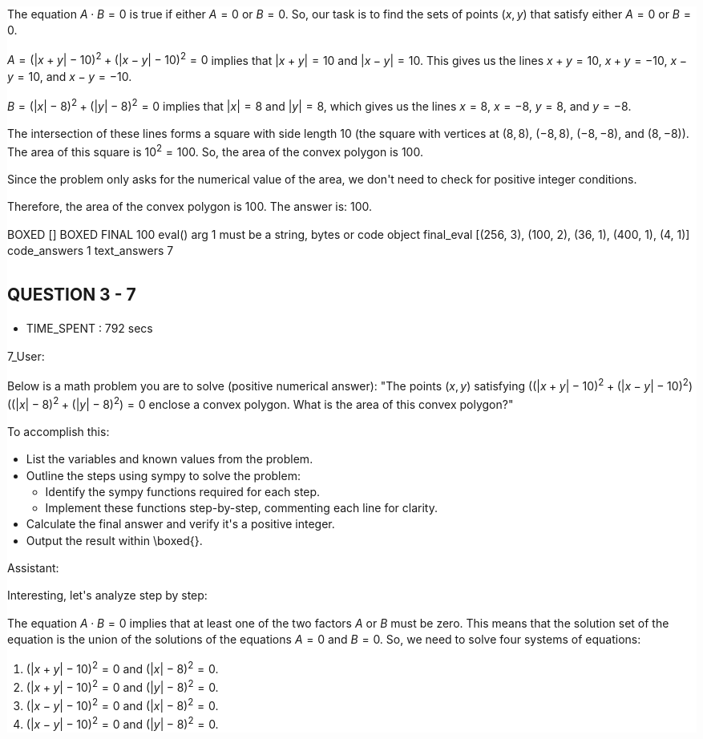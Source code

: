 
The equation $A \cdot B = 0$ is true if either $A = 0$ or $B = 0$. So, our task is to find the sets of points $(x, y)$ that satisfy either $A = 0$ or $B = 0$. 

$A = (|x + y| - 10)^2 + (|x - y| - 10)^2 = 0$ implies that $|x + y| = 10$ and $|x - y| = 10$. This gives us the lines $x + y = 10$, $x + y = -10$, $x - y = 10$, and $x - y = -10$.

$B = (|x| - 8)^2 + (|y| - 8)^2 = 0$ implies that $|x| = 8$ and $|y| = 8$, which gives us the lines $x = 8$, $x = -8$, $y = 8$, and $y = -8$.

The intersection of these lines forms a square with side length 10 (the square with vertices at $(8, 8)$, $(-8, 8)$, $(-8, -8)$, and $(8, -8)$). The area of this square is $10^2 = 100$. So, the area of the convex polygon is 100. 

Since the problem only asks for the numerical value of the area, we don't need to check for positive integer conditions.

Therefore, the area of the convex polygon is 100. The answer is: $100$.

BOXED []
BOXED FINAL 100
eval() arg 1 must be a string, bytes or code object final_eval
[(256, 3), (100, 2), (36, 1), (400, 1), (4, 1)]
code_answers 1 text_answers 7



## QUESTION 3 - 7 
- TIME_SPENT : 792 secs

7_User:

Below is a math problem you are to solve (positive numerical answer):
"The points $\left(x, y\right)$ satisfying $((\vert x + y \vert - 10)^2 + ( \vert x - y \vert - 10)^2)((\vert x \vert - 8)^2 + ( \vert y \vert - 8)^2) = 0$ enclose a convex polygon. What is the area of this convex polygon?"

To accomplish this:
- List the variables and known values from the problem.
- Outline the steps using sympy to solve the problem:
  * Identify the sympy functions required for each step.
  * Implement these functions step-by-step, commenting each line for clarity.
- Calculate the final answer and verify it's a positive integer.
- Output the result within \boxed{}.

Assistant:

Interesting, let's analyze step by step:



The equation $A \cdot B = 0$ implies that at least one of the two factors $A$ or $B$ must be zero. This means that the solution set of the equation is the union of the solutions of the equations $A=0$ and $B=0$. So, we need to solve four systems of equations:

1. $(\vert x + y \vert - 10)^2 = 0$ and $(\vert x \vert - 8)^2 = 0$.
2. $(\vert x + y \vert - 10)^2 = 0$ and $(\vert y \vert - 8)^2 = 0$.
3. $(\vert x - y \vert - 10)^2 = 0$ and $(\vert x \vert - 8)^2 = 0$.
4. $(\vert x - y \vert - 10)^2 = 0$ and $(\vert y \vert - 8)^2 = 0$.
